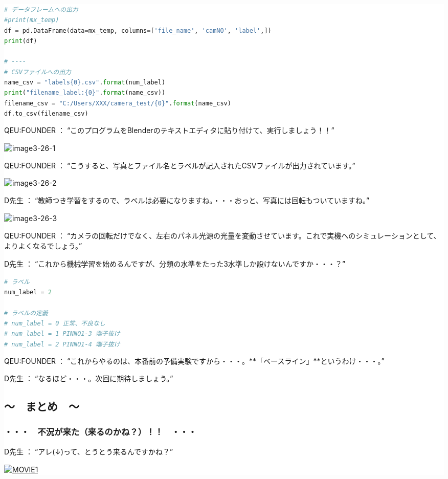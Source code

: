```python
# データフレームへの出力
#print(mx_temp)
df = pd.DataFrame(data=mx_temp, columns=['file_name', 'camNO', 'label',])
print(df)

# ----
# CSVファイルへの出力
name_csv = "labels{0}.csv".format(num_label)
print("filename_label:{0}".format(name_csv))
filename_csv = "C:/Users/XXX/camera_test/{0}".format(name_csv)
df.to_csv(filename_csv)

```

QEU:FOUNDER ： “このプログラムをBlenderのテキストエディタに貼り付けて、実行しましょう！！”

![image3-26-1](/2022-05-02-QEUR21_TREYE6/image3-26-1.jpg)

QEU:FOUNDER ： “こうすると、写真とファイル名とラベルが記入されたCSVファイルが出力されています。”

![image3-26-2](/2022-05-02-QEUR21_TREYE6/image3-26-2.jpg)

D先生 ： “教師つき学習をするので、ラベルは必要になりますね。・・・おっと、写真には回転もついていますね。”

![image3-26-3](/2022-05-02-QEUR21_TREYE6/image3-26-3.jpg)

QEU:FOUNDER ： “カメラの回転だけでなく、左右のパネル光源の光量を変動させています。これで実機へのシミュレーションとして、よりよくなるでしょう。”

D先生 ： “これから機械学習を始めるんですが、分類の水準をたった3水準しか設けないんですか・・・？”

```python
# ラベル
num_label = 2

# ラベルの定義
# num_label = 0 正常、不良なし
# num_label = 1 PINNO1-3 端子抜け
# num_label = 2 PINNO1-4 端子抜け

```

QEU:FOUNDER ： “これからやるのは、本番前の予備実験ですから・・・。**「ベースライン」**というわけ・・・。”

D先生 ： “なるほど・・・。次回に期待しましょう。”

## ～　まとめ　～

### ・・・　不況が来た（来るのかね？）！！　・・・

D先生 ： “アレ(↓)って、とうとう来るんですかね？”

[![MOVIE1](http://img.youtube.com/vi/DtvBhNLshp4/0.jpg)](http://www.youtube.com/watch?v=DtvBhNLshp4 "日本の大不況！アメリカ・中国同時景気後退という悪夢。バブル崩壊、アベノミクスのツケが遂にやってくる！地獄に叩き落とされるのは誰だ？安冨歩東大教授。一月万冊")
